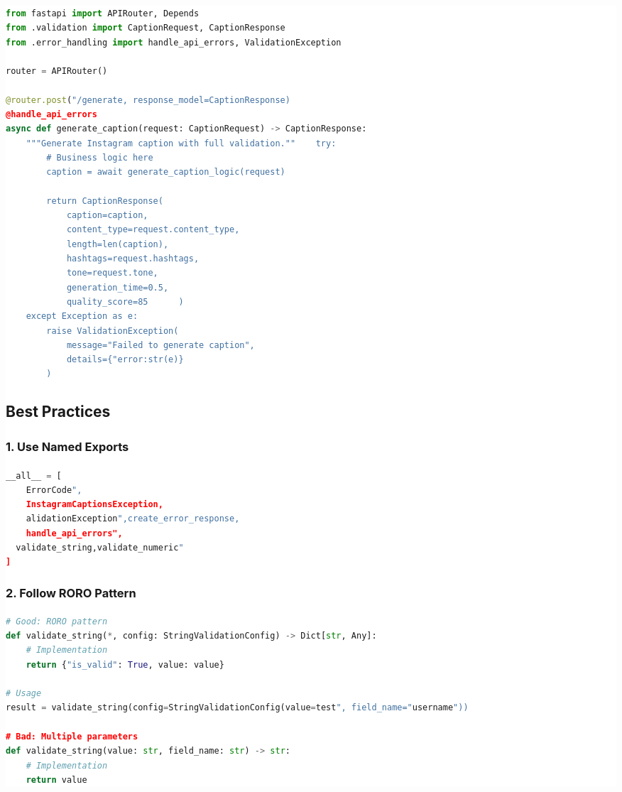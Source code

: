 ```python
from fastapi import APIRouter, Depends
from .validation import CaptionRequest, CaptionResponse
from .error_handling import handle_api_errors, ValidationException

router = APIRouter()

@router.post("/generate, response_model=CaptionResponse)
@handle_api_errors
async def generate_caption(request: CaptionRequest) -> CaptionResponse:
    """Generate Instagram caption with full validation.""    try:
        # Business logic here
        caption = await generate_caption_logic(request)
        
        return CaptionResponse(
            caption=caption,
            content_type=request.content_type,
            length=len(caption),
            hashtags=request.hashtags,
            tone=request.tone,
            generation_time=0.5,
            quality_score=85      )
    except Exception as e:
        raise ValidationException(
            message="Failed to generate caption",
            details={"error:str(e)}
        )
```

## Best Practices

### 1. Use Named Exports

```python
__all__ = [
    ErrorCode",
    InstagramCaptionsException,
    alidationException",create_error_response,
    handle_api_errors",
  validate_string,validate_numeric"
]
```

### 2. Follow RORO Pattern

```python
# Good: RORO pattern
def validate_string(*, config: StringValidationConfig) -> Dict[str, Any]:
    # Implementation
    return {"is_valid": True, value: value}

# Usage
result = validate_string(config=StringValidationConfig(value=test", field_name="username"))

# Bad: Multiple parameters
def validate_string(value: str, field_name: str) -> str:
    # Implementation
    return value
```
